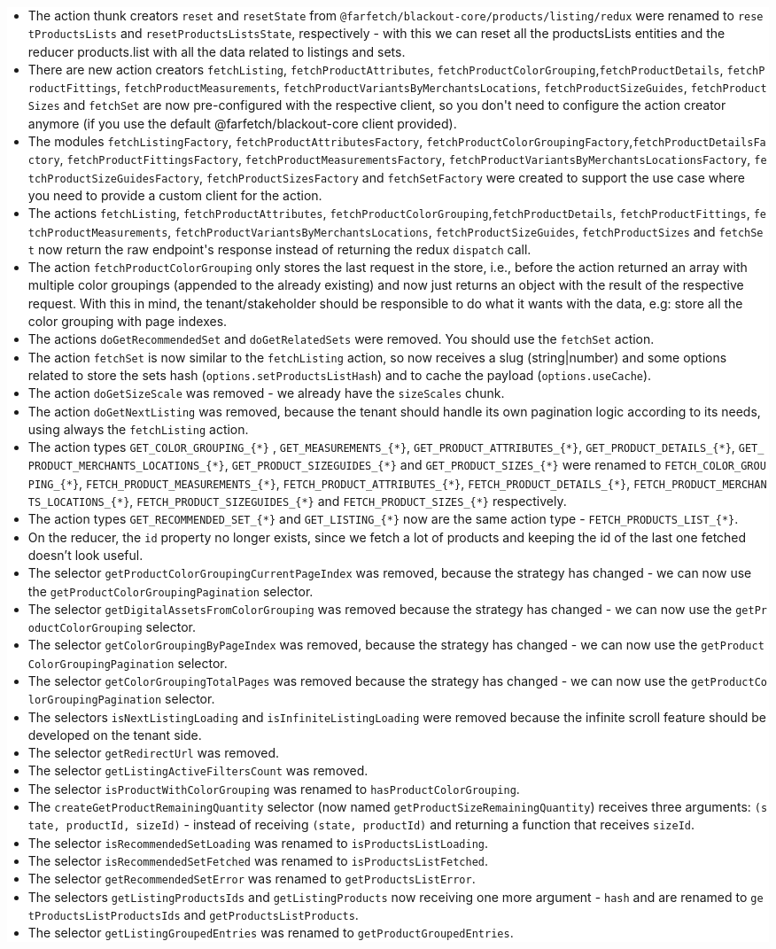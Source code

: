 - The action thunk creators `reset` and `resetState` from `@farfetch/blackout-core/products/listing/redux` were renamed to `resetProductsLists` and `resetProductsListsState`, respectively - with this we can reset all the productsLists entities and the reducer products.list with all the data related to listings and sets.
- There are new action creators `fetchListing`, `fetchProductAttributes`, `fetchProductColorGrouping`,`fetchProductDetails`, `fetchProductFittings`, `fetchProductMeasurements`, `fetchProductVariantsByMerchantsLocations`, `fetchProductSizeGuides`, `fetchProductSizes` and `fetchSet` are now pre-configured with the respective client, so you don't need to configure the action creator anymore (if you use the default @farfetch/blackout-core client provided).
- The modules `fetchListingFactory`, `fetchProductAttributesFactory`, `fetchProductColorGroupingFactory`,`fetchProductDetailsFactory`, `fetchProductFittingsFactory`, `fetchProductMeasurementsFactory`, `fetchProductVariantsByMerchantsLocationsFactory`, `fetchProductSizeGuidesFactory`, `fetchProductSizesFactory` and `fetchSetFactory` were created to support the use case where you need to provide a custom client for the action.
- The actions `fetchListing`, `fetchProductAttributes`, `fetchProductColorGrouping`,`fetchProductDetails`, `fetchProductFittings`, `fetchProductMeasurements`, `fetchProductVariantsByMerchantsLocations`, `fetchProductSizeGuides`, `fetchProductSizes` and `fetchSet` now return the raw endpoint's response instead of returning the redux `dispatch` call.
- The action `fetchProductColorGrouping` only stores the last request in the store, i.e., before the action returned an array with multiple color groupings (appended to the already existing) and now just returns an object with the result of the respective request. With this in mind, the tenant/stakeholder should be responsible to do what it wants with the data, e.g: store all the color grouping with page indexes.
- The actions `doGetRecommendedSet` and `doGetRelatedSets` were removed. You should use the `fetchSet` action.
- The action `fetchSet` is now similar to the `fetchListing` action, so now receives a slug (string|number) and some options related to store the sets hash (`options.setProductsListHash`) and to cache the payload (`options.useCache`).
- The action `doGetSizeScale` was removed - we already have the `sizeScales` chunk.
- The action `doGetNextListing` was removed, because the tenant should handle its own pagination logic according to its needs, using always the `fetchListing` action.
- The action types `GET_COLOR_GROUPING_{*}` , `GET_MEASUREMENTS_{*}`, `GET_PRODUCT_ATTRIBUTES_{*}`,
  `GET_PRODUCT_DETAILS_{*}`, `GET_PRODUCT_MERCHANTS_LOCATIONS_{*}`, `GET_PRODUCT_SIZEGUIDES_{*}` and `GET_PRODUCT_SIZES_{*}` were renamed to
  `FETCH_COLOR_GROUPING_{*}`, `FETCH_PRODUCT_MEASUREMENTS_{*}`, `FETCH_PRODUCT_ATTRIBUTES_{*}`,
  `FETCH_PRODUCT_DETAILS_{*}`, `FETCH_PRODUCT_MERCHANTS_LOCATIONS_{*}`, `FETCH_PRODUCT_SIZEGUIDES_{*}` and `FETCH_PRODUCT_SIZES_{*}` respectively.
- The action types `GET_RECOMMENDED_SET_{*}` and `GET_LISTING_{*}` now are the same action type - `FETCH_PRODUCTS_LIST_{*}`.
- On the reducer, the `id` property no longer exists, since we fetch a lot of products and keeping the id of the last one fetched doesn’t look useful.
- The selector `getProductColorGroupingCurrentPageIndex` was removed, because the strategy has changed - we can now use the `getProductColorGroupingPagination` selector.
- The selector `getDigitalAssetsFromColorGrouping` was removed because the strategy has changed - we can now use the `getProductColorGrouping` selector.
- The selector `getColorGroupingByPageIndex` was removed, because the strategy has changed - we can now use the `getProductColorGroupingPagination` selector.
- The selector `getColorGroupingTotalPages` was removed because the strategy has changed - we can now use the `getProductColorGroupingPagination` selector.
- The selectors `isNextListingLoading` and `isInfiniteListingLoading` were removed
  because the infinite scroll feature should be developed on the tenant side.
- The selector `getRedirectUrl` was removed.
- The selector `getListingActiveFiltersCount` was removed.
- The selector `isProductWithColorGrouping` was renamed to `hasProductColorGrouping`.
- The `createGetProductRemainingQuantity` selector (now named `getProductSizeRemainingQuantity`) receives three arguments: `(state, productId, sizeId)` - instead of receiving `(state, productId)` and
  returning a function that receives `sizeId`.
- The selector `isRecommendedSetLoading` was renamed to `isProductsListLoading`.
- The selector `isRecommendedSetFetched` was renamed to `isProductsListFetched`.
- The selector `getRecommendedSetError` was renamed to `getProductsListError`.
- The selectors `getListingProductsIds` and `getListingProducts` now receiving
  one more argument - `hash` and are renamed to `getProductsListProductsIds` and `getProductsListProducts`.
- The selector `getListingGroupedEntries` was renamed to `getProductGroupedEntries`.